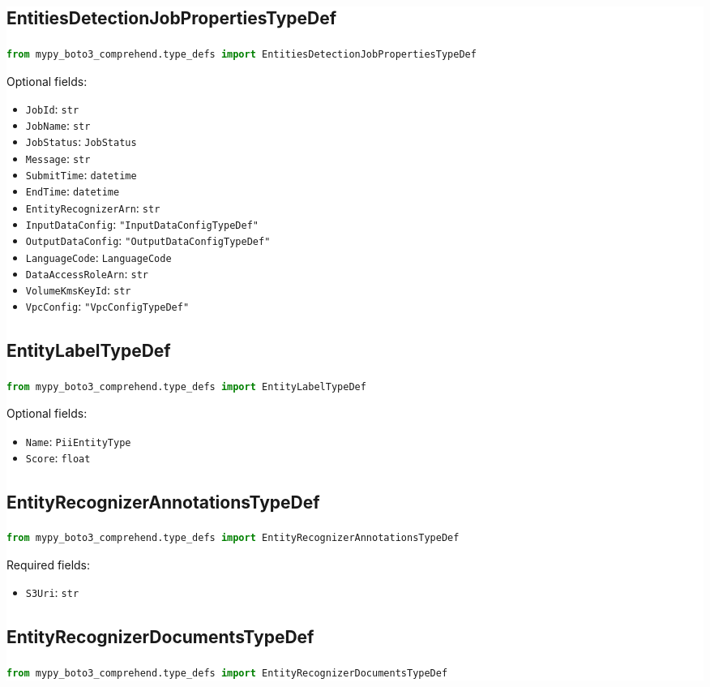 
## EntitiesDetectionJobPropertiesTypeDef

```python
from mypy_boto3_comprehend.type_defs import EntitiesDetectionJobPropertiesTypeDef
```




Optional fields:
- `JobId`: `str`
- `JobName`: `str`
- `JobStatus`: `JobStatus`
- `Message`: `str`
- `SubmitTime`: `datetime`
- `EndTime`: `datetime`
- `EntityRecognizerArn`: `str`
- `InputDataConfig`: `"InputDataConfigTypeDef"`
- `OutputDataConfig`: `"OutputDataConfigTypeDef"`
- `LanguageCode`: `LanguageCode`
- `DataAccessRoleArn`: `str`
- `VolumeKmsKeyId`: `str`
- `VpcConfig`: `"VpcConfigTypeDef"`


## EntityLabelTypeDef

```python
from mypy_boto3_comprehend.type_defs import EntityLabelTypeDef
```




Optional fields:
- `Name`: `PiiEntityType`
- `Score`: `float`


## EntityRecognizerAnnotationsTypeDef

```python
from mypy_boto3_comprehend.type_defs import EntityRecognizerAnnotationsTypeDef
```


Required fields:
- `S3Uri`: `str`




## EntityRecognizerDocumentsTypeDef

```python
from mypy_boto3_comprehend.type_defs import EntityRecognizerDocumentsTypeDef
```
